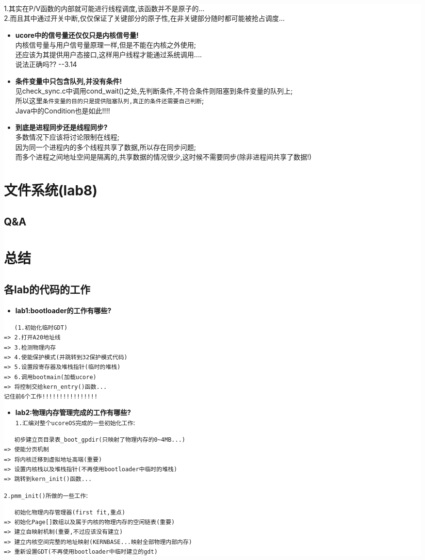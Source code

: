 1.其实在P/V函数的内部就可能进行线程调度,该函数并不是原子的...  
2.而且其中通过开关中断,仅仅保证了关键部分的原子性,在非关键部分随时都可能被抢占调度...  

- **ucore中的信号量还仅仅只是内核信号量!**  
内核信号量与用户信号量原理一样,但是不能在内核之外使用;  
还应该为其提供用户态接口,这样用户线程才能通过系统调用....  
说法正确吗?? --3.14

- **条件变量中只包含队列,并没有条件!**  
见check_sync.c中调用cond_wait()之处,先判断条件,不符合条件则阻塞到条件变量的队列上;  
所以这里`条件变量的目的只是提供阻塞队列,真正的条件还需要自己判断`;  
Java中的Condition也是如此!!!!

- **到底是进程同步还是线程同步?**  
多数情况下应该将讨论限制在线程;  
因为同一个进程内的多个线程共享了数据,所以存在同步问题;  
而多个进程之间地址空间是隔离的,共享数据的情况很少,这时候不需要同步(除非进程间共享了数据!)


# 文件系统(lab8)
## Q&A

# 总结
## 各lab的代码的工作
- **lab1:bootloader的工作有哪些?**  
```
   (1.初始化临时GDT)
=> 2.打开A20地址线  
=> 3.检测物理内存  
=> 4.使能保护模式(并跳转到32保护模式代码)  
=> 5.设置段寄存器及堆栈指针(临时的堆栈)  
=> 6.调用bootmain(加载ucore)  
=> 将控制交给kern_entry()函数...  
记住前6个工作!!!!!!!!!!!!!!!!
```


- **lab2:物理内存管理完成的工作有哪些?**  
`1.汇编对整个ucoreOS完成的一些初始化工作`:  
```
   初步建立页目录表_boot_gpdir(只映射了物理内存的0~4MB...)  
=> 使能分页机制  
=> 将内核迁移到虚拟地址高端(重要)  
=> 设置内核栈以及堆栈指针(不再使用bootloader中临时的堆栈)  
=> 跳转到kern_init()函数...  
```
`2.pmm_init()所做的一些工作`:  
```
   初始化物理内存管理器(first fit,重点)  
=> 初始化Page[]数组以及属于内核的物理内存的空闲链表(重要)  
=> 建立自映射机制(重要,不过应该没有建立)  
=> 建立内核空间完整的地址映射(KERNBASE...映射全部物理内部内存)  
=> 重新设置GDT(不再使用bootloader中临时建立的gdt)  
```
